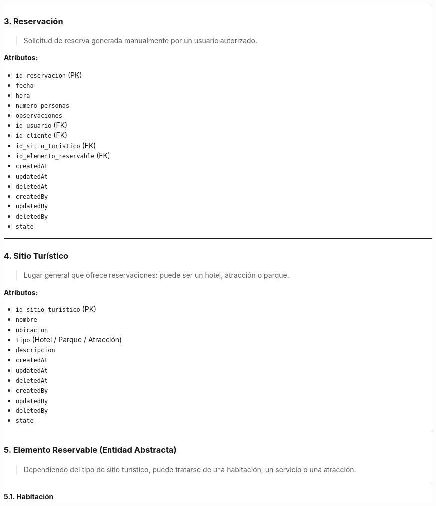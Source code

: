 
---

### 3. Reservación

> Solicitud de reserva generada manualmente por un usuario autorizado.

**Atributos:**
- `id_reservacion` (PK)
- `fecha`
- `hora`
- `numero_personas`
- `observaciones`
- `id_usuario` (FK)
- `id_cliente` (FK)
- `id_sitio_turistico` (FK)
- `id_elemento_reservable` (FK)
- `createdAt`
- `updatedAt`
- `deletedAt`
- `createdBy`
- `updatedBy`
- `deletedBy`
- `state`

---

### 4. Sitio Turístico

> Lugar general que ofrece reservaciones: puede ser un hotel, atracción o parque.

**Atributos:**
- `id_sitio_turistico` (PK)
- `nombre`
- `ubicacion`
- `tipo` (Hotel / Parque / Atracción)
- `descripcion`
- `createdAt`
- `updatedAt`
- `deletedAt`
- `createdBy`
- `updatedBy`
- `deletedBy`
- `state`

---

### 5. Elemento Reservable (Entidad Abstracta)

> Dependiendo del tipo de sitio turístico, puede tratarse de una habitación, un servicio o una atracción.

---

#### 5.1. Habitación
